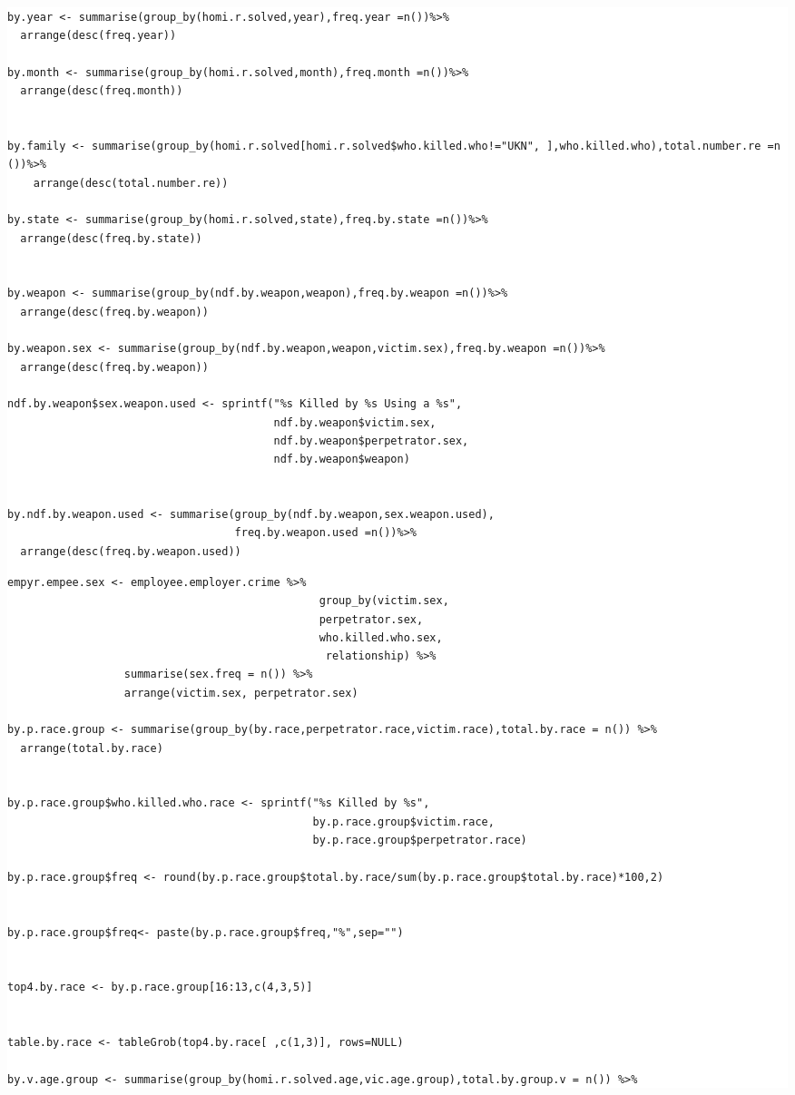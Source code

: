```{r}
by.year <- summarise(group_by(homi.r.solved,year),freq.year =n())%>%
  arrange(desc(freq.year)) 

by.month <- summarise(group_by(homi.r.solved,month),freq.month =n())%>%
  arrange(desc(freq.month))


by.family <- summarise(group_by(homi.r.solved[homi.r.solved$who.killed.who!="UKN", ],who.killed.who),total.number.re =n())%>%
    arrange(desc(total.number.re))

by.state <- summarise(group_by(homi.r.solved,state),freq.by.state =n())%>%
  arrange(desc(freq.by.state))


by.weapon <- summarise(group_by(ndf.by.weapon,weapon),freq.by.weapon =n())%>%
  arrange(desc(freq.by.weapon))

by.weapon.sex <- summarise(group_by(ndf.by.weapon,weapon,victim.sex),freq.by.weapon =n())%>%
  arrange(desc(freq.by.weapon))

ndf.by.weapon$sex.weapon.used <- sprintf("%s Killed by %s Using a %s",
                                         ndf.by.weapon$victim.sex,
                                         ndf.by.weapon$perpetrator.sex,
                                         ndf.by.weapon$weapon)


by.ndf.by.weapon.used <- summarise(group_by(ndf.by.weapon,sex.weapon.used),
                                   freq.by.weapon.used =n())%>%
  arrange(desc(freq.by.weapon.used))

```
```{r}
empyr.empee.sex <- employee.employer.crime %>%
                                                group_by(victim.sex, 
                                                perpetrator.sex,
                                                who.killed.who.sex,
                                                 relationship) %>%
                  summarise(sex.freq = n()) %>%
                  arrange(victim.sex, perpetrator.sex)

by.p.race.group <- summarise(group_by(by.race,perpetrator.race,victim.race),total.by.race = n()) %>%
  arrange(total.by.race)


by.p.race.group$who.killed.who.race <- sprintf("%s Killed by %s",
                                               by.p.race.group$victim.race,
                                               by.p.race.group$perpetrator.race)

by.p.race.group$freq <- round(by.p.race.group$total.by.race/sum(by.p.race.group$total.by.race)*100,2)


by.p.race.group$freq<- paste(by.p.race.group$freq,"%",sep="")


top4.by.race <- by.p.race.group[16:13,c(4,3,5)]


table.by.race <- tableGrob(top4.by.race[ ,c(1,3)], rows=NULL)

by.v.age.group <- summarise(group_by(homi.r.solved.age,vic.age.group),total.by.group.v = n()) %>%
```